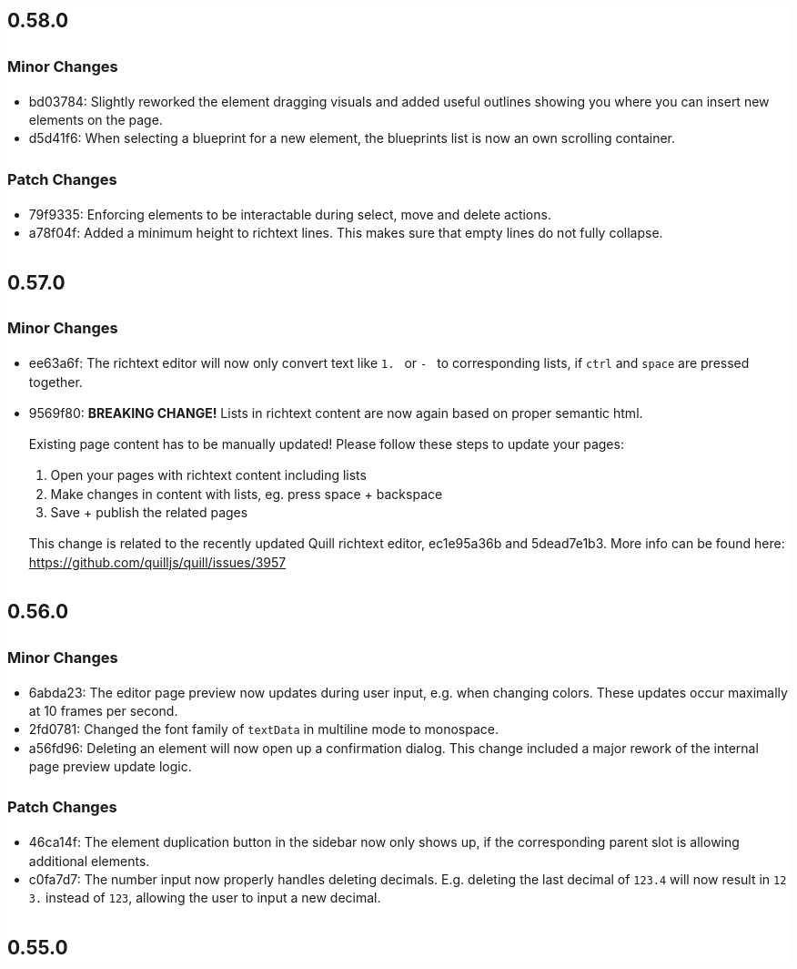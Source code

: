 ## 0.58.0

### Minor Changes

- bd03784: Slightly reworked the element dragging visuals and added useful outlines showing you where you can insert new elements on the page.
- d5d41f6: When selecting a blueprint for a new element, the blueprints list is now an own scrolling container.

### Patch Changes

- 79f9335: Enforcing elements to be interactable during select, move and delete actions.
- a78f04f: Added a minimum height to richtext lines. This makes sure that empty lines do not fully collapse.

## 0.57.0

### Minor Changes

- ee63a6f: The richtext editor will now only convert text like `1. ` or `- ` to corresponding lists, if `ctrl` and `space` are pressed together.
- 9569f80: **BREAKING CHANGE!** Lists in richtext content are now again based on proper semantic html.

  Existing page content has to be manually updated! Please follow these steps to update your pages:
  1. Open your pages with richtext content including lists
  2. Make changes in content with lists, eg. press space + backspace
  3. Save + publish the related pages

  This change is related to the recently updated Quill richtext editor, ec1e95a36b and 5dead7e1b3. More info can be found here: https://github.com/quilljs/quill/issues/3957

## 0.56.0

### Minor Changes

- 6abda23: The editor page preview now updates during user input, e.g. when changing colors. These updates occur maximally at 10 frames per second.
- 2fd0781: Changed the font family of `textData` in multiline mode to monospace.
- a56fd96: Deleting an element will now open up a confirmation dialog. This change included a major rework of the internal page preview update logic.

### Patch Changes

- 46ca14f: The element duplication button in the sidebar now only shows up, if the corresponding parent slot is allowing additional elements.
- c0fa7d7: The number input now properly handles deleting decimals. E.g. deleting the last decimal of `123.4` will now result in `123.` instead of `123`, allowing the user to input a new decimal.

## 0.55.0

